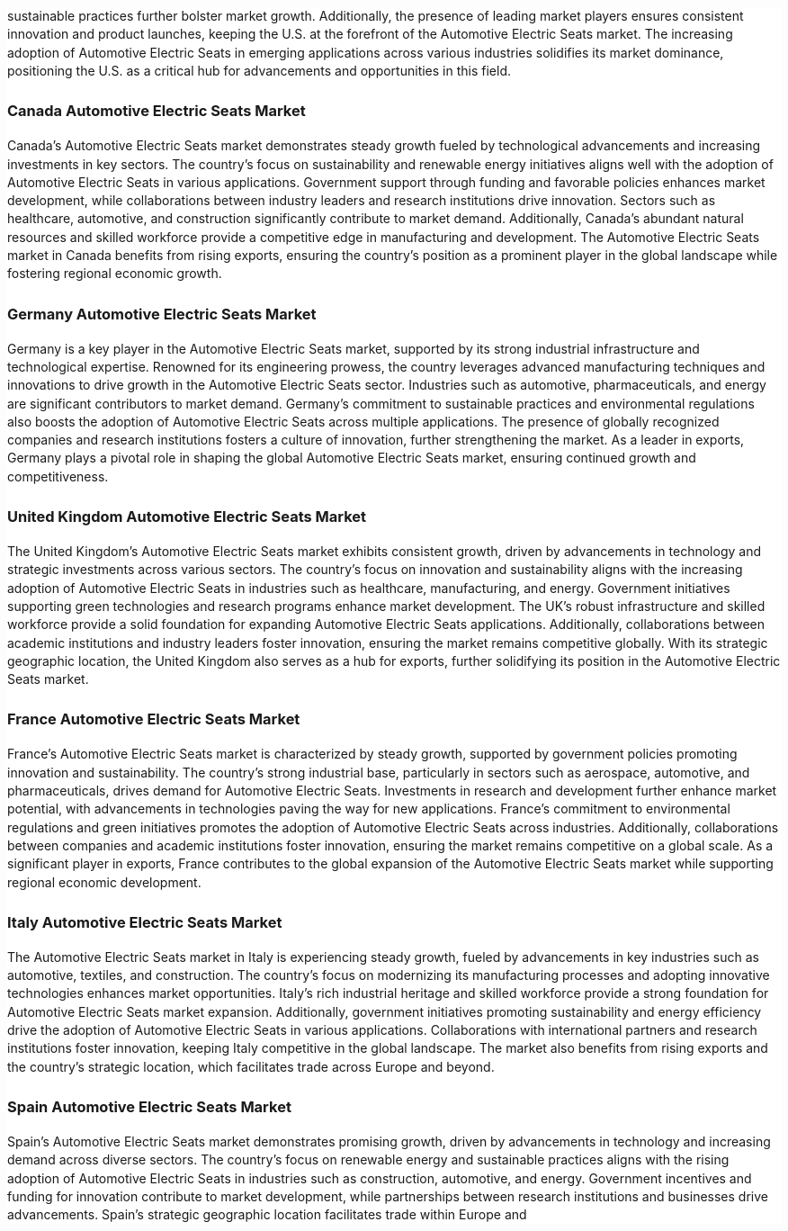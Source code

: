sustainable practices further bolster market growth. Additionally, the presence of leading market players ensures consistent innovation and product launches, keeping the U.S. at the forefront of the Automotive Electric Seats market. The increasing adoption of Automotive Electric Seats in emerging applications across various industries solidifies its market dominance, positioning the U.S. as a critical hub for advancements and opportunities in this field.</p><h3>Canada Automotive Electric Seats Market</h3><p>Canada&rsquo;s Automotive Electric Seats market demonstrates steady growth fueled by technological advancements and increasing investments in key sectors. The country&rsquo;s focus on sustainability and renewable energy initiatives aligns well with the adoption of Automotive Electric Seats in various applications. Government support through funding and favorable policies enhances market development, while collaborations between industry leaders and research institutions drive innovation. Sectors such as healthcare, automotive, and construction significantly contribute to market demand. Additionally, Canada&rsquo;s abundant natural resources and skilled workforce provide a competitive edge in manufacturing and development. The Automotive Electric Seats market in Canada benefits from rising exports, ensuring the country&rsquo;s position as a prominent player in the global landscape while fostering regional economic growth.</p><h3>Germany Automotive Electric Seats Market</h3><p>Germany is a key player in the Automotive Electric Seats market, supported by its strong industrial infrastructure and technological expertise. Renowned for its engineering prowess, the country leverages advanced manufacturing techniques and innovations to drive growth in the Automotive Electric Seats sector. Industries such as automotive, pharmaceuticals, and energy are significant contributors to market demand. Germany&rsquo;s commitment to sustainable practices and environmental regulations also boosts the adoption of Automotive Electric Seats across multiple applications. The presence of globally recognized companies and research institutions fosters a culture of innovation, further strengthening the market. As a leader in exports, Germany plays a pivotal role in shaping the global Automotive Electric Seats market, ensuring continued growth and competitiveness.</p><h3>United Kingdom Automotive Electric Seats Market</h3><p>The United Kingdom&rsquo;s Automotive Electric Seats market exhibits consistent growth, driven by advancements in technology and strategic investments across various sectors. The country&rsquo;s focus on innovation and sustainability aligns with the increasing adoption of Automotive Electric Seats in industries such as healthcare, manufacturing, and energy. Government initiatives supporting green technologies and research programs enhance market development. The UK&rsquo;s robust infrastructure and skilled workforce provide a solid foundation for expanding Automotive Electric Seats applications. Additionally, collaborations between academic institutions and industry leaders foster innovation, ensuring the market remains competitive globally. With its strategic geographic location, the United Kingdom also serves as a hub for exports, further solidifying its position in the Automotive Electric Seats market.</p><h3>France Automotive Electric Seats Market</h3><p>France&rsquo;s Automotive Electric Seats market is characterized by steady growth, supported by government policies promoting innovation and sustainability. The country&rsquo;s strong industrial base, particularly in sectors such as aerospace, automotive, and pharmaceuticals, drives demand for Automotive Electric Seats. Investments in research and development further enhance market potential, with advancements in technologies paving the way for new applications. France&rsquo;s commitment to environmental regulations and green initiatives promotes the adoption of Automotive Electric Seats across industries. Additionally, collaborations between companies and academic institutions foster innovation, ensuring the market remains competitive on a global scale. As a significant player in exports, France contributes to the global expansion of the Automotive Electric Seats market while supporting regional economic development.</p><h3>Italy Automotive Electric Seats Market</h3><p>The Automotive Electric Seats market in Italy is experiencing steady growth, fueled by advancements in key industries such as automotive, textiles, and construction. The country&rsquo;s focus on modernizing its manufacturing processes and adopting innovative technologies enhances market opportunities. Italy&rsquo;s rich industrial heritage and skilled workforce provide a strong foundation for Automotive Electric Seats market expansion. Additionally, government initiatives promoting sustainability and energy efficiency drive the adoption of Automotive Electric Seats in various applications. Collaborations with international partners and research institutions foster innovation, keeping Italy competitive in the global landscape. The market also benefits from rising exports and the country&rsquo;s strategic location, which facilitates trade across Europe and beyond.</p><h3>Spain Automotive Electric Seats Market</h3><p>Spain&rsquo;s Automotive Electric Seats market demonstrates promising growth, driven by advancements in technology and increasing demand across diverse sectors. The country&rsquo;s focus on renewable energy and sustainable practices aligns with the rising adoption of Automotive Electric Seats in industries such as construction, automotive, and energy. Government incentives and funding for innovation contribute to market development, while partnerships between research institutions and businesses drive advancements. Spain&rsquo;s strategic geographic location facilitates trade within Europe and